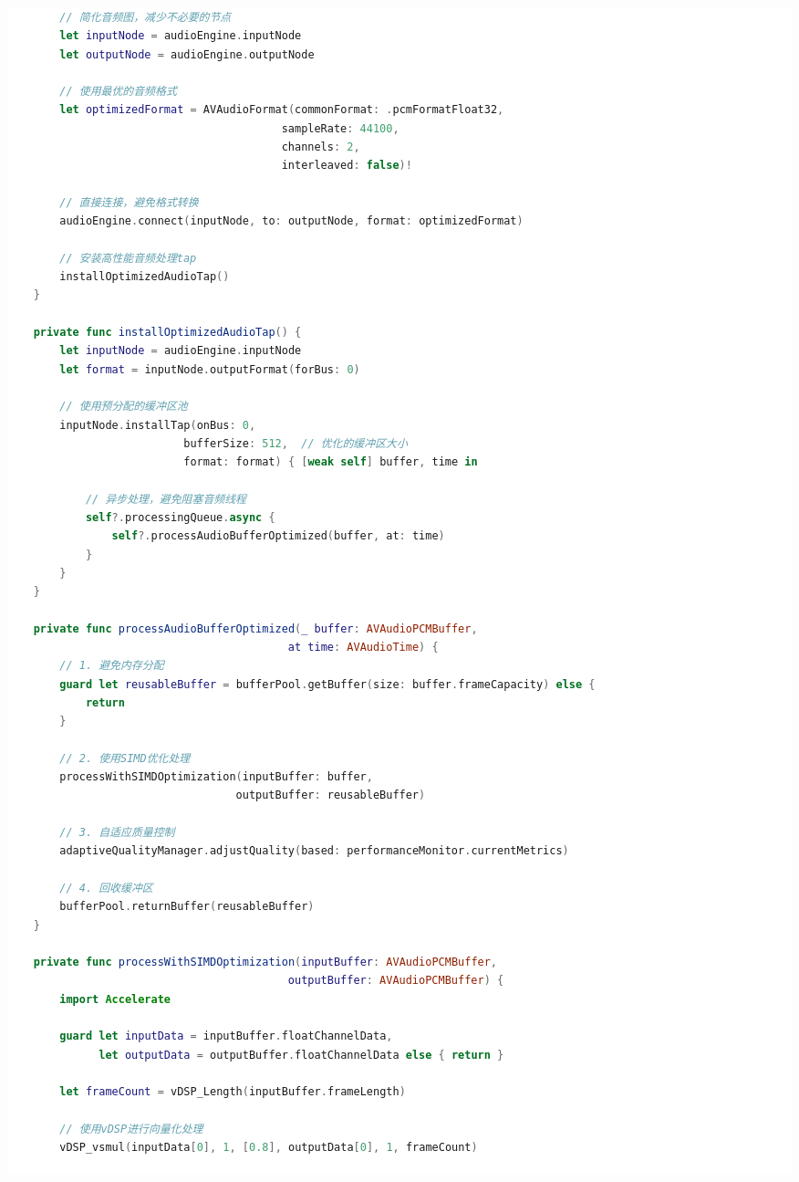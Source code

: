 ```swift
        // 简化音频图，减少不必要的节点
        let inputNode = audioEngine.inputNode
        let outputNode = audioEngine.outputNode
        
        // 使用最优的音频格式
        let optimizedFormat = AVAudioFormat(commonFormat: .pcmFormatFloat32, 
                                          sampleRate: 44100, 
                                          channels: 2, 
                                          interleaved: false)!
        
        // 直接连接，避免格式转换
        audioEngine.connect(inputNode, to: outputNode, format: optimizedFormat)
        
        // 安装高性能音频处理tap
        installOptimizedAudioTap()
    }
    
    private func installOptimizedAudioTap() {
        let inputNode = audioEngine.inputNode
        let format = inputNode.outputFormat(forBus: 0)
        
        // 使用预分配的缓冲区池
        inputNode.installTap(onBus: 0, 
                           bufferSize: 512,  // 优化的缓冲区大小
                           format: format) { [weak self] buffer, time in
            
            // 异步处理，避免阻塞音频线程
            self?.processingQueue.async {
                self?.processAudioBufferOptimized(buffer, at: time)
            }
        }
    }
    
    private func processAudioBufferOptimized(_ buffer: AVAudioPCMBuffer, 
                                           at time: AVAudioTime) {
        // 1. 避免内存分配
        guard let reusableBuffer = bufferPool.getBuffer(size: buffer.frameCapacity) else {
            return
        }
        
        // 2. 使用SIMD优化处理
        processWithSIMDOptimization(inputBuffer: buffer, 
                                   outputBuffer: reusableBuffer)
        
        // 3. 自适应质量控制
        adaptiveQualityManager.adjustQuality(based: performanceMonitor.currentMetrics)
        
        // 4. 回收缓冲区
        bufferPool.returnBuffer(reusableBuffer)
    }
    
    private func processWithSIMDOptimization(inputBuffer: AVAudioPCMBuffer, 
                                           outputBuffer: AVAudioPCMBuffer) {
        import Accelerate
        
        guard let inputData = inputBuffer.floatChannelData,
              let outputData = outputBuffer.floatChannelData else { return }
        
        let frameCount = vDSP_Length(inputBuffer.frameLength)
        
        // 使用vDSP进行向量化处理
        vDSP_vsmul(inputData[0], 1, [0.8], outputData[0], 1, frameCount)
        
```